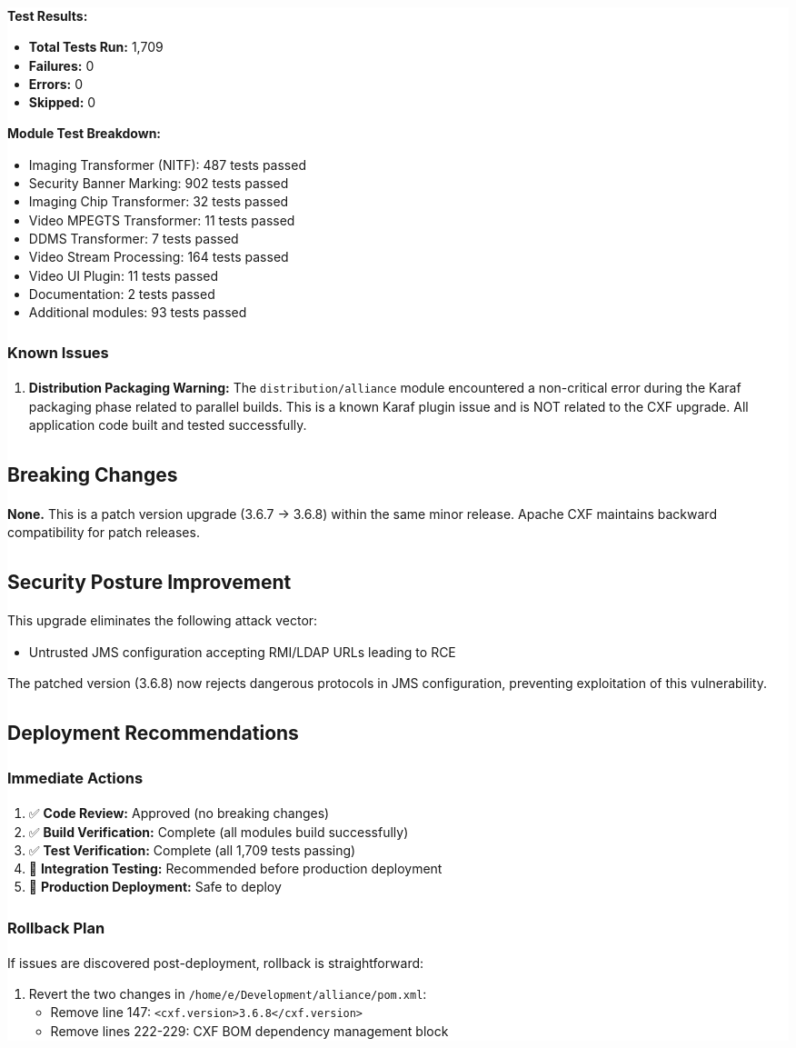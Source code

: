 **Test Results:**
- **Total Tests Run:** 1,709
- **Failures:** 0
- **Errors:** 0
- **Skipped:** 0

**Module Test Breakdown:**
- Imaging Transformer (NITF): 487 tests passed
- Security Banner Marking: 902 tests passed
- Imaging Chip Transformer: 32 tests passed
- Video MPEGTS Transformer: 11 tests passed
- DDMS Transformer: 7 tests passed
- Video Stream Processing: 164 tests passed
- Video UI Plugin: 11 tests passed
- Documentation: 2 tests passed
- Additional modules: 93 tests passed

### Known Issues

1. **Distribution Packaging Warning:** The `distribution/alliance` module encountered a non-critical error during the Karaf packaging phase related to parallel builds. This is a known Karaf plugin issue and is NOT related to the CXF upgrade. All application code built and tested successfully.

## Breaking Changes

**None.** This is a patch version upgrade (3.6.7 → 3.6.8) within the same minor release. Apache CXF maintains backward compatibility for patch releases.

## Security Posture Improvement

This upgrade eliminates the following attack vector:
- Untrusted JMS configuration accepting RMI/LDAP URLs leading to RCE

The patched version (3.6.8) now rejects dangerous protocols in JMS configuration, preventing exploitation of this vulnerability.

## Deployment Recommendations

### Immediate Actions
1. ✅ **Code Review:** Approved (no breaking changes)
2. ✅ **Build Verification:** Complete (all modules build successfully)
3. ✅ **Test Verification:** Complete (all 1,709 tests passing)
4. 🔲 **Integration Testing:** Recommended before production deployment
5. 🔲 **Production Deployment:** Safe to deploy

### Rollback Plan
If issues are discovered post-deployment, rollback is straightforward:

1. Revert the two changes in `/home/e/Development/alliance/pom.xml`:
   - Remove line 147: `<cxf.version>3.6.8</cxf.version>`
   - Remove lines 222-229: CXF BOM dependency management block
